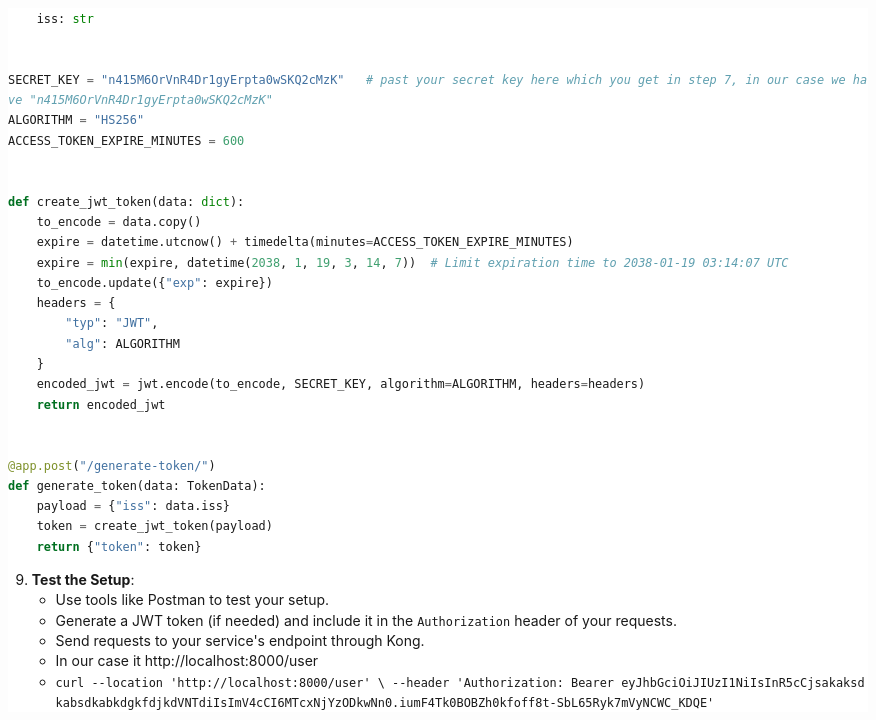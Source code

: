 ```python
    iss: str


SECRET_KEY = "n415M6OrVnR4Dr1gyErpta0wSKQ2cMzK"   # past your secret key here which you get in step 7, in our case we have "n415M6OrVnR4Dr1gyErpta0wSKQ2cMzK"
ALGORITHM = "HS256"
ACCESS_TOKEN_EXPIRE_MINUTES = 600


def create_jwt_token(data: dict):
    to_encode = data.copy()
    expire = datetime.utcnow() + timedelta(minutes=ACCESS_TOKEN_EXPIRE_MINUTES)
    expire = min(expire, datetime(2038, 1, 19, 3, 14, 7))  # Limit expiration time to 2038-01-19 03:14:07 UTC
    to_encode.update({"exp": expire})
    headers = {
        "typ": "JWT",
        "alg": ALGORITHM
    }
    encoded_jwt = jwt.encode(to_encode, SECRET_KEY, algorithm=ALGORITHM, headers=headers)
    return encoded_jwt


@app.post("/generate-token/")
def generate_token(data: TokenData):
    payload = {"iss": data.iss}
    token = create_jwt_token(payload)
    return {"token": token}
```

9. **Test the Setup**:
   - Use tools like Postman to test your setup.
   - Generate a JWT token (if needed) and include it in the `Authorization` header of your requests.
   - Send requests to your service's endpoint through Kong.
   - In our case it http://localhost:8000/user
   - `curl --location 'http://localhost:8000/user' \ --header 'Authorization: Bearer eyJhbGciOiJIUzI1NiIsInR5cCjsakaksdkabsdkabkdgkfdjkdVNTdiIsImV4cCI6MTcxNjYzODkwNn0.iumF4Tk0BOBZh0kfoff8t-SbL65Ryk7mVyNCWC_KDQE'`
